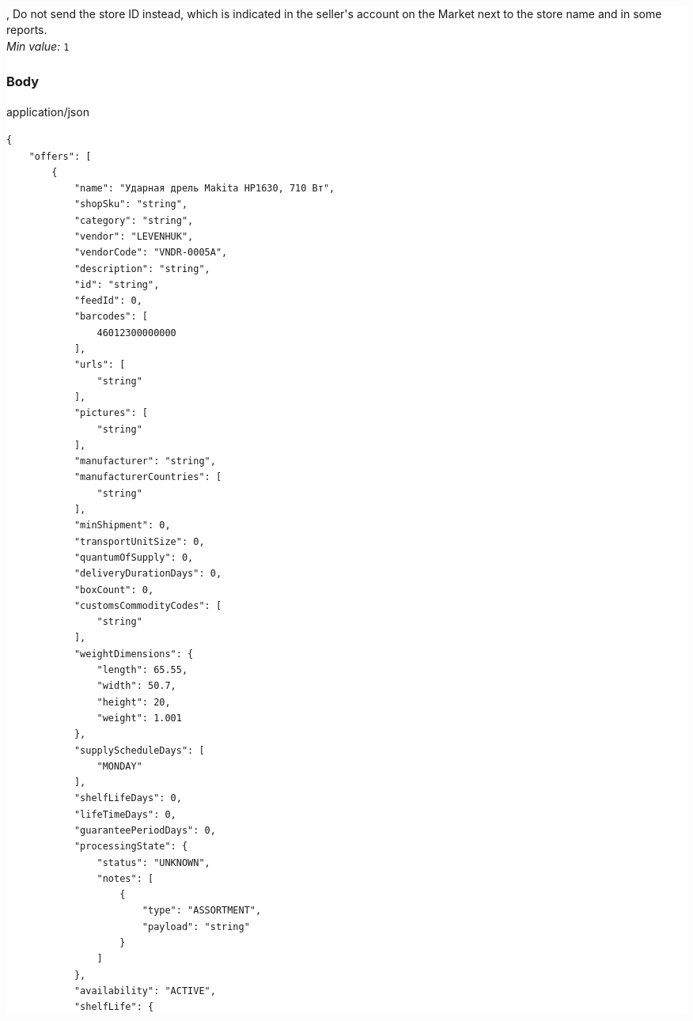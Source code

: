 , Do not send the store ID instead, which is indicated in the seller's account on the Market next to the store name and in some reports.   
_Min value:_ `1`  
###  [](https://yandex.ru/dev/market/partner-api/doc/en/reference/offer-mappings/en/reference/offer-mappings/getSuggestedOfferMappingEntries#body)Body
application/json
```
{
    "offers": [
        {
            "name": "Ударная дрель Makita HP1630, 710 Вт",
            "shopSku": "string",
            "category": "string",
            "vendor": "LEVENHUK",
            "vendorCode": "VNDR-0005A",
            "description": "string",
            "id": "string",
            "feedId": 0,
            "barcodes": [
                46012300000000
            ],
            "urls": [
                "string"
            ],
            "pictures": [
                "string"
            ],
            "manufacturer": "string",
            "manufacturerCountries": [
                "string"
            ],
            "minShipment": 0,
            "transportUnitSize": 0,
            "quantumOfSupply": 0,
            "deliveryDurationDays": 0,
            "boxCount": 0,
            "customsCommodityCodes": [
                "string"
            ],
            "weightDimensions": {
                "length": 65.55,
                "width": 50.7,
                "height": 20,
                "weight": 1.001
            },
            "supplyScheduleDays": [
                "MONDAY"
            ],
            "shelfLifeDays": 0,
            "lifeTimeDays": 0,
            "guaranteePeriodDays": 0,
            "processingState": {
                "status": "UNKNOWN",
                "notes": [
                    {
                        "type": "ASSORTMENT",
                        "payload": "string"
                    }
                ]
            },
            "availability": "ACTIVE",
            "shelfLife": {
```